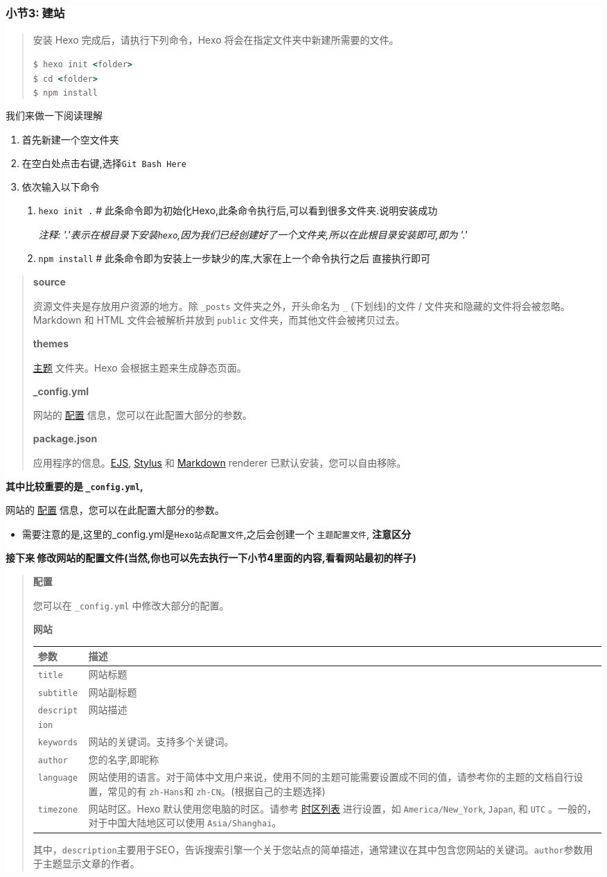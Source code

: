 ### 小节3: 建站

> 安装 Hexo 完成后，请执行下列命令，Hexo 将会在指定文件夹中新建所需要的文件。
>
> ```cmd
> $ hexo init <folder>
> $ cd <folder>
> $ npm install
> ```

我们来做一下阅读理解

1. 首先新建一个空文件夹

2. 在空白处点击右键,选择`Git Bash Here` 

3. 依次输入以下命令

   1. `hexo init .`     # 此条命令即为初始化Hexo,此条命令执行后,可以看到很多文件夹.说明安装成功 

      *注释: '.'表示在根目录下安装`hexo`,因为我们已经创建好了一个文件夹,所以在此根目录安装即可,即为 '.'*

   2. `npm install`     # 此条命令即为安装上一步缺少的库,大家在上一个命令执行之后 直接执行即可

> **source**
>
> 资源文件夹是存放用户资源的地方。除 `_posts` 文件夹之外，开头命名为 `_` (下划线)的文件 / 文件夹和隐藏的文件将会被忽略。Markdown 和 HTML 文件会被解析并放到 `public` 文件夹，而其他文件会被拷贝过去。
>
> **themes**
>
> [主题](https://hexo.io/zh-cn/docs/themes) 文件夹。Hexo 会根据主题来生成静态页面。
>
> **_config.yml**
>
> 网站的 [配置](https://hexo.io/zh-cn/docs/configuration) 信息，您可以在此配置大部分的参数。
>
> **package.json**
>
> 应用程序的信息。[EJS](https://ejs.co/), [Stylus](http://learnboost.github.io/stylus/) 和 [Markdown](http://daringfireball.net/projects/markdown/) renderer 已默认安装，您可以自由移除。

**其中比较重要的是 `_config.yml`,** 

网站的 [配置](https://hexo.io/zh-cn/docs/configuration) 信息，您可以在此配置大部分的参数。

- 需要注意的是,这里的_config.yml是`Hexo站点配置文件`,之后会创建一个 `主题配置文件`, **注意区分**

**接下来 修改网站的配置文件(当然,你也可以先去执行一下小节4里面的内容,看看网站最初的样子)**

> **配置**
>
> 您可以在 `_config.yml` 中修改大部分的配置。
>
> **网站**
>
> | 参数          | 描述                                                         |
> | :------------ | :----------------------------------------------------------- |
> | `title`       | 网站标题                                                     |
> | `subtitle`    | 网站副标题                                                   |
> | `description` | 网站描述                                                     |
> | `keywords`    | 网站的关键词。支持多个关键词。                               |
> | `author`      | 您的名字,即昵称                                              |
> | `language`    | 网站使用的语言。对于简体中文用户来说，使用不同的主题可能需要设置成不同的值，请参考你的主题的文档自行设置，常见的有 `zh-Hans`和 `zh-CN`。(根据自己的主题选择) |
> | `timezone`    | 网站时区。Hexo 默认使用您电脑的时区。请参考 [时区列表](https://en.wikipedia.org/wiki/List_of_tz_database_time_zones) 进行设置，如 `America/New_York`, `Japan`, 和 `UTC` 。一般的，对于中国大陆地区可以使用 `Asia/Shanghai`。 |
>
> 其中，`description`主要用于SEO，告诉搜索引擎一个关于您站点的简单描述，通常建议在其中包含您网站的关键词。`author`参数用于主题显示文章的作者。
